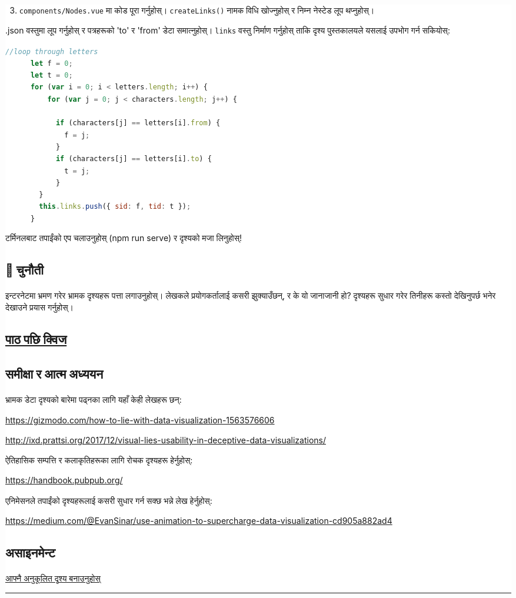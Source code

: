 3. `components/Nodes.vue` मा कोड पूरा गर्नुहोस्। `createLinks()` नामक विधि खोज्नुहोस् र निम्न नेस्टेड लूप थप्नुहोस्।

.json वस्तुमा लूप गर्नुहोस् र पत्रहरूको 'to' र 'from' डेटा समात्नुहोस्। `links` वस्तु निर्माण गर्नुहोस् ताकि दृश्य पुस्तकालयले यसलाई उपभोग गर्न सकियोस्:

```javascript
//loop through letters
      let f = 0;
      let t = 0;
      for (var i = 0; i < letters.length; i++) {
          for (var j = 0; j < characters.length; j++) {
              
            if (characters[j] == letters[i].from) {
              f = j;
            }
            if (characters[j] == letters[i].to) {
              t = j;
            }
        }
        this.links.push({ sid: f, tid: t });
      }
  ```

टर्मिनलबाट तपाईंको एप चलाउनुहोस् (npm run serve) र दृश्यको मजा लिनुहोस्!

## 🚀 चुनौती

इन्टरनेटमा भ्रमण गरेर भ्रामक दृश्यहरू पत्ता लगाउनुहोस्। लेखकले प्रयोगकर्तालाई कसरी झुक्याउँछन्, र के यो जानाजानी हो? दृश्यहरू सुधार गरेर तिनीहरू कस्तो देखिनुपर्छ भनेर देखाउने प्रयास गर्नुहोस्।

## [पाठ पछि क्विज](https://ff-quizzes.netlify.app/en/ds/quiz/25)

## समीक्षा र आत्म अध्ययन

भ्रामक डेटा दृश्यको बारेमा पढ्नका लागि यहाँ केही लेखहरू छन्:

https://gizmodo.com/how-to-lie-with-data-visualization-1563576606

http://ixd.prattsi.org/2017/12/visual-lies-usability-in-deceptive-data-visualizations/

ऐतिहासिक सम्पत्ति र कलाकृतिहरूका लागि रोचक दृश्यहरू हेर्नुहोस्:

https://handbook.pubpub.org/

एनिमेसनले तपाईंको दृश्यहरूलाई कसरी सुधार गर्न सक्छ भन्ने लेख हेर्नुहोस्:

https://medium.com/@EvanSinar/use-animation-to-supercharge-data-visualization-cd905a882ad4

## असाइनमेन्ट

[आफ्नै अनुकूलित दृश्य बनाउनुहोस्](assignment.md)

---
